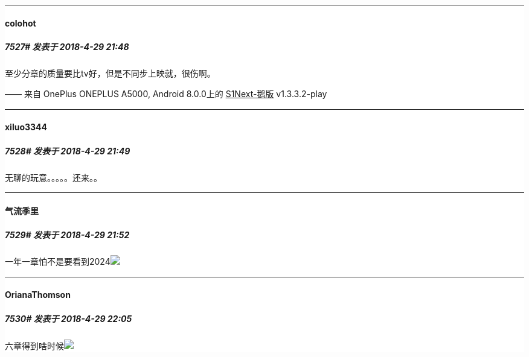 





*****

####  colohot  
##### 7527#       发表于 2018-4-29 21:48




至少分章的质量要比tv好，但是不同步上映就，很伤啊。

—— 来自 OnePlus ONEPLUS A5000, Android 8.0.0上的 [S1Next-鹅版](https://github.com/ykrank/S1-Next/releases) v1.3.3.2-play







*****

####  xiluo3344  
##### 7528#       发表于 2018-4-29 21:49




无聊的玩意。。。。。还来。。







*****

####  气流季里  
##### 7529#       发表于 2018-4-29 21:52




一年一章怕不是要看到2024<img src="https://static.saraba1st.com/image/smiley/face2017/001.png" referrerpolicy="no-referrer">







*****

####  OrianaThomson  
##### 7530#       发表于 2018-4-29 22:05




六章得到啥时候<img src="https://static.saraba1st.com/image/smiley/face2017/125.png" referrerpolicy="no-referrer">


